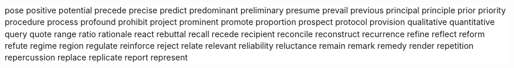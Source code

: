 pose
positive
potential
precede
precise
predict
predominant
preliminary
presume
prevail
previous
principal
principle
prior
priority
procedure
process
profound
prohibit
project
prominent
promote
proportion
prospect
protocol
provision
qualitative
quantitative
query
quote
range
ratio
rationale
react
rebuttal
recall
recede
recipient
reconcile
reconstruct
recurrence
refine
reflect
reform
refute
regime
region
regulate
reinforce
reject
relate
relevant
reliability
reluctance
remain
remark
remedy
render
repetition
repercussion
replace
replicate
report
represent
